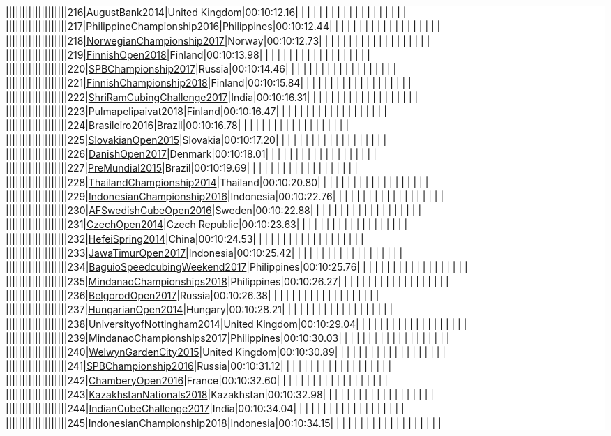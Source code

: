 |||||||||||||||||||216|[AugustBank2014](https://www.worldcubeassociation.org/competitions/AugustBank2014)|United Kingdom|00:10:12.16|  |  |  |  |  |  |  |  |  |  |  |  |  |  |  |  |  |  |  
|||||||||||||||||||217|[PhilippineChampionship2016](https://www.worldcubeassociation.org/competitions/PhilippineChampionship2016)|Philippines|00:10:12.44|  |  |  |  |  |  |  |  |  |  |  |  |  |  |  |  |  |  |  
|||||||||||||||||||218|[NorwegianChampionship2017](https://www.worldcubeassociation.org/competitions/NorwegianChampionship2017)|Norway|00:10:12.73|  |  |  |  |  |  |  |  |  |  |  |  |  |  |  |  |  |  |  
|||||||||||||||||||219|[FinnishOpen2018](https://www.worldcubeassociation.org/competitions/FinnishOpen2018)|Finland|00:10:13.98|  |  |  |  |  |  |  |  |  |  |  |  |  |  |  |  |  |  |  
|||||||||||||||||||220|[SPBChampionship2017](https://www.worldcubeassociation.org/competitions/SPBChampionship2017)|Russia|00:10:14.46|  |  |  |  |  |  |  |  |  |  |  |  |  |  |  |  |  |  |  
|||||||||||||||||||221|[FinnishChampionship2018](https://www.worldcubeassociation.org/competitions/FinnishChampionship2018)|Finland|00:10:15.84|  |  |  |  |  |  |  |  |  |  |  |  |  |  |  |  |  |  |  
|||||||||||||||||||222|[ShriRamCubingChallenge2017](https://www.worldcubeassociation.org/competitions/ShriRamCubingChallenge2017)|India|00:10:16.31|  |  |  |  |  |  |  |  |  |  |  |  |  |  |  |  |  |  |  
|||||||||||||||||||223|[Pulmapelipaivat2018](https://www.worldcubeassociation.org/competitions/Pulmapelipaivat2018)|Finland|00:10:16.47|  |  |  |  |  |  |  |  |  |  |  |  |  |  |  |  |  |  |  
|||||||||||||||||||224|[Brasileiro2016](https://www.worldcubeassociation.org/competitions/Brasileiro2016)|Brazil|00:10:16.78|  |  |  |  |  |  |  |  |  |  |  |  |  |  |  |  |  |  |  
|||||||||||||||||||225|[SlovakianOpen2015](https://www.worldcubeassociation.org/competitions/SlovakianOpen2015)|Slovakia|00:10:17.20|  |  |  |  |  |  |  |  |  |  |  |  |  |  |  |  |  |  |  
|||||||||||||||||||226|[DanishOpen2017](https://www.worldcubeassociation.org/competitions/DanishOpen2017)|Denmark|00:10:18.01|  |  |  |  |  |  |  |  |  |  |  |  |  |  |  |  |  |  |  
|||||||||||||||||||227|[PreMundial2015](https://www.worldcubeassociation.org/competitions/PreMundial2015)|Brazil|00:10:19.69|  |  |  |  |  |  |  |  |  |  |  |  |  |  |  |  |  |  |  
|||||||||||||||||||228|[ThailandChampionship2014](https://www.worldcubeassociation.org/competitions/ThailandChampionship2014)|Thailand|00:10:20.80|  |  |  |  |  |  |  |  |  |  |  |  |  |  |  |  |  |  |  
|||||||||||||||||||229|[IndonesianChampionship2016](https://www.worldcubeassociation.org/competitions/IndonesianChampionship2016)|Indonesia|00:10:22.76|  |  |  |  |  |  |  |  |  |  |  |  |  |  |  |  |  |  |  
|||||||||||||||||||230|[AFSwedishCubeOpen2016](https://www.worldcubeassociation.org/competitions/AFSwedishCubeOpen2016)|Sweden|00:10:22.88|  |  |  |  |  |  |  |  |  |  |  |  |  |  |  |  |  |  |  
|||||||||||||||||||231|[CzechOpen2014](https://www.worldcubeassociation.org/competitions/CzechOpen2014)|Czech Republic|00:10:23.63|  |  |  |  |  |  |  |  |  |  |  |  |  |  |  |  |  |  |  
|||||||||||||||||||232|[HefeiSpring2014](https://www.worldcubeassociation.org/competitions/HefeiSpring2014)|China|00:10:24.53|  |  |  |  |  |  |  |  |  |  |  |  |  |  |  |  |  |  |  
|||||||||||||||||||233|[JawaTimurOpen2017](https://www.worldcubeassociation.org/competitions/JawaTimurOpen2017)|Indonesia|00:10:25.42|  |  |  |  |  |  |  |  |  |  |  |  |  |  |  |  |  |  |  
|||||||||||||||||||234|[BaguioSpeedcubingWeekend2017](https://www.worldcubeassociation.org/competitions/BaguioSpeedcubingWeekend2017)|Philippines|00:10:25.76|  |  |  |  |  |  |  |  |  |  |  |  |  |  |  |  |  |  |  
|||||||||||||||||||235|[MindanaoChampionships2018](https://www.worldcubeassociation.org/competitions/MindanaoChampionships2018)|Philippines|00:10:26.27|  |  |  |  |  |  |  |  |  |  |  |  |  |  |  |  |  |  |  
|||||||||||||||||||236|[BelgorodOpen2017](https://www.worldcubeassociation.org/competitions/BelgorodOpen2017)|Russia|00:10:26.38|  |  |  |  |  |  |  |  |  |  |  |  |  |  |  |  |  |  |  
|||||||||||||||||||237|[HungarianOpen2014](https://www.worldcubeassociation.org/competitions/HungarianOpen2014)|Hungary|00:10:28.21|  |  |  |  |  |  |  |  |  |  |  |  |  |  |  |  |  |  |  
|||||||||||||||||||238|[UniversityofNottingham2014](https://www.worldcubeassociation.org/competitions/UniversityofNottingham2014)|United Kingdom|00:10:29.04|  |  |  |  |  |  |  |  |  |  |  |  |  |  |  |  |  |  |  
|||||||||||||||||||239|[MindanaoChampionships2017](https://www.worldcubeassociation.org/competitions/MindanaoChampionships2017)|Philippines|00:10:30.03|  |  |  |  |  |  |  |  |  |  |  |  |  |  |  |  |  |  |  
|||||||||||||||||||240|[WelwynGardenCity2015](https://www.worldcubeassociation.org/competitions/WelwynGardenCity2015)|United Kingdom|00:10:30.89|  |  |  |  |  |  |  |  |  |  |  |  |  |  |  |  |  |  |  
|||||||||||||||||||241|[SPBChampionship2016](https://www.worldcubeassociation.org/competitions/SPBChampionship2016)|Russia|00:10:31.12|  |  |  |  |  |  |  |  |  |  |  |  |  |  |  |  |  |  |  
|||||||||||||||||||242|[ChamberyOpen2016](https://www.worldcubeassociation.org/competitions/ChamberyOpen2016)|France|00:10:32.60|  |  |  |  |  |  |  |  |  |  |  |  |  |  |  |  |  |  |  
|||||||||||||||||||243|[KazakhstanNationals2018](https://www.worldcubeassociation.org/competitions/KazakhstanNationals2018)|Kazakhstan|00:10:32.98|  |  |  |  |  |  |  |  |  |  |  |  |  |  |  |  |  |  |  
|||||||||||||||||||244|[IndianCubeChallenge2017](https://www.worldcubeassociation.org/competitions/IndianCubeChallenge2017)|India|00:10:34.04|  |  |  |  |  |  |  |  |  |  |  |  |  |  |  |  |  |  |  
|||||||||||||||||||245|[IndonesianChampionship2018](https://www.worldcubeassociation.org/competitions/IndonesianChampionship2018)|Indonesia|00:10:34.15|  |  |  |  |  |  |  |  |  |  |  |  |  |  |  |  |  |  |  